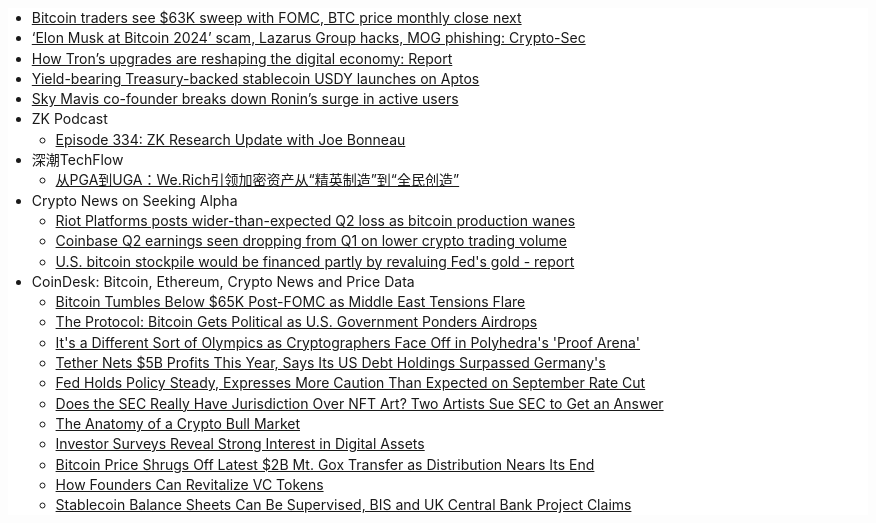   - [Bitcoin traders see $63K sweep with FOMC, BTC price monthly close next](https://cointelegraph.com/news/bitcoin-traders-63k-sweep-fomc-btc-price-monthly-close?utm_source=rss_feed&utm_medium=rss&utm_campaign=rss_partner_inbound)
  - [‘Elon Musk at Bitcoin 2024’ scam, Lazarus Group hacks, MOG phishing: Crypto-Sec](https://cointelegraph.com/magazine/fake-bitcoin-2024-ai-stream-mog-phishing-dmm-hack-dust-exsi-ransomware/?utm_source=rss_feed&utm_medium=rss&utm_campaign=rss_partner_inbound)
  - [How Tron’s upgrades are reshaping the digital economy: Report](https://cointelegraph.com/news/tron-upgrades-digital-economy-report?utm_source=rss_feed&utm_medium=rss&utm_campaign=rss_partner_inbound)
  - [Yield-bearing Treasury-backed stablecoin USDY launches on Aptos](https://cointelegraph.com/news/yield-bearing-treasury-backed-stablecoin-usdy-aptos?utm_source=rss_feed&utm_medium=rss&utm_campaign=rss_partner_inbound)
  - [Sky Mavis co-founder breaks down Ronin’s surge in active users](https://cointelegraph.com/news/ronin-network-daily-users-surge-reasons?utm_source=rss_feed&utm_medium=rss&utm_campaign=rss_partner_inbound)
- ZK Podcast
  - [Episode 334: ZK Research Update with Joe Bonneau](https://zeroknowledge.fm/334-2/)
- 深潮TechFlow
  - [从PGA到UGA：We.Rich引领加密资产从“精英制造”到“全民创造”](https://techflowpost.mirror.xyz/CfvdTfHSEBq3rXyxxewT_5BoJsUfesraBnfZhkpQ098)
- Crypto News on Seeking Alpha
  - [Riot Platforms posts wider-than-expected Q2 loss as bitcoin production wanes](https://seekingalpha.com/news/4131689-riot-platforms-posts-wider-than-expected-q2-loss-as-bitcoin-production-wanes?utm_source=feed_news_crypto&utm_medium=referral&feed_item_type=news)
  - [Coinbase Q2 earnings seen dropping from Q1 on lower crypto trading volume](https://seekingalpha.com/news/4131364-coinbase-q2-earnings-seen-dropping-from-q1-on-lower-crypto-trading-volume?utm_source=feed_news_crypto&utm_medium=referral&feed_item_type=news)
  - [U.S. bitcoin stockpile would be financed partly by revaluing Fed's gold - report](https://seekingalpha.com/news/4131211-us-bitcoin-stockpile-would-be-financed-partly-by-revaluing-feds-gold-report?utm_source=feed_news_crypto&utm_medium=referral&feed_item_type=news)
- CoinDesk: Bitcoin, Ethereum, Crypto News and Price Data
  - [Bitcoin Tumbles Below $65K Post-FOMC as Middle East Tensions Flare](https://www.coindesk.com/markets/2024/07/31/bitcoin-tumbles-below-65k-post-fomc-as-middle-east-tensions-flare/?utm_medium=referral&utm_source=rss&utm_campaign=headlines)
  - [The Protocol: Bitcoin Gets Political as U.S. Government Ponders Airdrops](https://www.coindesk.com/tech/2024/07/31/the-protocol-bitcoin-gets-political-as-us-government-ponders-airdrops/?utm_medium=referral&utm_source=rss&utm_campaign=headlines)
  - [It's a Different Sort of Olympics as Cryptographers Face Off in Polyhedra's 'Proof Arena'](https://www.coindesk.com/tech/2024/07/31/its-a-different-sort-of-olympics-as-cryptographers-face-off-in-polyhedras-proof-arena/?utm_medium=referral&utm_source=rss&utm_campaign=headlines)
  - [Tether Nets $5B Profits This Year, Says Its US Debt Holdings Surpassed Germany's](https://www.coindesk.com/business/2024/07/31/tether-nets-5b-profits-this-year-says-its-us-debt-holdings-surpassed-germanys/?utm_medium=referral&utm_source=rss&utm_campaign=headlines)
  - [Fed Holds Policy Steady, Expresses More Caution Than Expected on September Rate Cut](https://www.coindesk.com/markets/2024/07/31/fed-holds-policy-steady-expresses-more-caution-than-expected-on-september-rate-cut/?utm_medium=referral&utm_source=rss&utm_campaign=headlines)
  - [Does the SEC Really Have Jurisdiction Over NFT Art? Two Artists Sue SEC to Get an Answer](https://www.coindesk.com/policy/2024/07/31/does-the-sec-really-have-jurisdiction-over-nft-art-two-artists-sue-sec-to-get-an-answer/?utm_medium=referral&utm_source=rss&utm_campaign=headlines)
  - [The Anatomy of a Crypto Bull Market](https://www.coindesk.com/markets/2024/07/31/the-anatomy-of-a-crypto-bull-market/?utm_medium=referral&utm_source=rss&utm_campaign=headlines)
  - [Investor Surveys Reveal Strong Interest in Digital Assets](https://www.coindesk.com/opinion/2024/07/31/investor-surveys-reveal-strong-interest-in-digital-assets/?utm_medium=referral&utm_source=rss&utm_campaign=headlines)
  - [Bitcoin Price Shrugs Off Latest $2B Mt. Gox Transfer as Distribution Nears Its End](https://www.coindesk.com/markets/2024/07/31/bitcoin-price-shrugs-off-latest-2b-mt-gox-transfer-as-distribution-nears-its-end/?utm_medium=referral&utm_source=rss&utm_campaign=headlines)
  - [How Founders Can Revitalize VC Tokens](https://www.coindesk.com/opinion/2024/07/31/how-founders-can-revitalize-vc-tokens/?utm_medium=referral&utm_source=rss&utm_campaign=headlines)
  - [Stablecoin Balance Sheets Can Be Supervised, BIS and UK Central Bank Project Claims](https://www.coindesk.com/policy/2024/07/31/stablecoin-balance-sheets-can-be-supervised-bis-and-uk-central-bank-project-claims/?utm_medium=referral&utm_source=rss&utm_campaign=headlines)